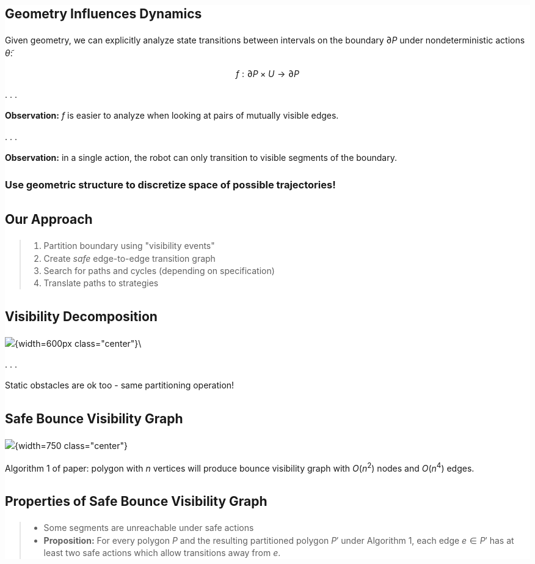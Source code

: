 
Geometry Influences Dynamics
----------------------------


Given geometry, we can explicitly analyze state transitions between intervals on
the boundary $\partial P$ under nondeterministic actions $\tilde{\theta}$:

$$f: \partial P \times U \to \partial P$$

. . .

**Observation:** $f$ is easier to analyze when looking at pairs of mutually
visible edges.

. . .

**Observation:** in a single action, the robot can only transition to visible
segments of the boundary.


### Use geometric structure to discretize space of possible trajectories! ###

Our Approach
------------



> 1. Partition boundary using "visibility events"
> 2. Create *safe* edge-to-edge transition graph
> 3. Search for paths and cycles (depending on specification)
> 4. Translate paths to strategies


Visibility Decomposition
------------------------


![](images/new_partial_local_sequence.png){width=600px class="center"}\

. . .

Static obstacles are ok too - same partitioning operation!


Safe Bounce Visibility Graph
----------------------------


![](images/safe_bvg.png){width=750 class="center"}

Algorithm 1 of paper: polygon with $n$ vertices will produce bounce visibility
graph with $O(n^2)$ nodes and $O(n^4)$ edges.


Properties of Safe Bounce Visibility Graph
------------------------------------------


> - Some segments are unreachable under safe actions
> - **Proposition:**  For every polygon $P$ and the resulting partitioned polygon $P'$ under Algorithm
1, each edge $e \in P'$ has at least two safe actions which allow
transitions away from $e$.
